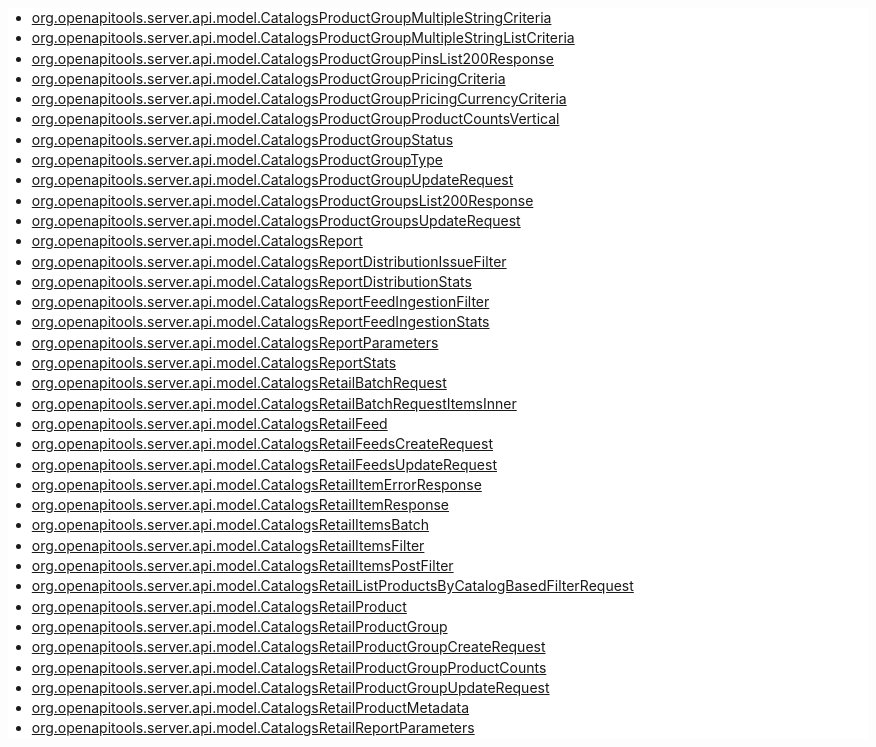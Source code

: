  - [org.openapitools.server.api.model.CatalogsProductGroupMultipleStringCriteria](docs/CatalogsProductGroupMultipleStringCriteria.md)
 - [org.openapitools.server.api.model.CatalogsProductGroupMultipleStringListCriteria](docs/CatalogsProductGroupMultipleStringListCriteria.md)
 - [org.openapitools.server.api.model.CatalogsProductGroupPinsList200Response](docs/CatalogsProductGroupPinsList200Response.md)
 - [org.openapitools.server.api.model.CatalogsProductGroupPricingCriteria](docs/CatalogsProductGroupPricingCriteria.md)
 - [org.openapitools.server.api.model.CatalogsProductGroupPricingCurrencyCriteria](docs/CatalogsProductGroupPricingCurrencyCriteria.md)
 - [org.openapitools.server.api.model.CatalogsProductGroupProductCountsVertical](docs/CatalogsProductGroupProductCountsVertical.md)
 - [org.openapitools.server.api.model.CatalogsProductGroupStatus](docs/CatalogsProductGroupStatus.md)
 - [org.openapitools.server.api.model.CatalogsProductGroupType](docs/CatalogsProductGroupType.md)
 - [org.openapitools.server.api.model.CatalogsProductGroupUpdateRequest](docs/CatalogsProductGroupUpdateRequest.md)
 - [org.openapitools.server.api.model.CatalogsProductGroupsList200Response](docs/CatalogsProductGroupsList200Response.md)
 - [org.openapitools.server.api.model.CatalogsProductGroupsUpdateRequest](docs/CatalogsProductGroupsUpdateRequest.md)
 - [org.openapitools.server.api.model.CatalogsReport](docs/CatalogsReport.md)
 - [org.openapitools.server.api.model.CatalogsReportDistributionIssueFilter](docs/CatalogsReportDistributionIssueFilter.md)
 - [org.openapitools.server.api.model.CatalogsReportDistributionStats](docs/CatalogsReportDistributionStats.md)
 - [org.openapitools.server.api.model.CatalogsReportFeedIngestionFilter](docs/CatalogsReportFeedIngestionFilter.md)
 - [org.openapitools.server.api.model.CatalogsReportFeedIngestionStats](docs/CatalogsReportFeedIngestionStats.md)
 - [org.openapitools.server.api.model.CatalogsReportParameters](docs/CatalogsReportParameters.md)
 - [org.openapitools.server.api.model.CatalogsReportStats](docs/CatalogsReportStats.md)
 - [org.openapitools.server.api.model.CatalogsRetailBatchRequest](docs/CatalogsRetailBatchRequest.md)
 - [org.openapitools.server.api.model.CatalogsRetailBatchRequestItemsInner](docs/CatalogsRetailBatchRequestItemsInner.md)
 - [org.openapitools.server.api.model.CatalogsRetailFeed](docs/CatalogsRetailFeed.md)
 - [org.openapitools.server.api.model.CatalogsRetailFeedsCreateRequest](docs/CatalogsRetailFeedsCreateRequest.md)
 - [org.openapitools.server.api.model.CatalogsRetailFeedsUpdateRequest](docs/CatalogsRetailFeedsUpdateRequest.md)
 - [org.openapitools.server.api.model.CatalogsRetailItemErrorResponse](docs/CatalogsRetailItemErrorResponse.md)
 - [org.openapitools.server.api.model.CatalogsRetailItemResponse](docs/CatalogsRetailItemResponse.md)
 - [org.openapitools.server.api.model.CatalogsRetailItemsBatch](docs/CatalogsRetailItemsBatch.md)
 - [org.openapitools.server.api.model.CatalogsRetailItemsFilter](docs/CatalogsRetailItemsFilter.md)
 - [org.openapitools.server.api.model.CatalogsRetailItemsPostFilter](docs/CatalogsRetailItemsPostFilter.md)
 - [org.openapitools.server.api.model.CatalogsRetailListProductsByCatalogBasedFilterRequest](docs/CatalogsRetailListProductsByCatalogBasedFilterRequest.md)
 - [org.openapitools.server.api.model.CatalogsRetailProduct](docs/CatalogsRetailProduct.md)
 - [org.openapitools.server.api.model.CatalogsRetailProductGroup](docs/CatalogsRetailProductGroup.md)
 - [org.openapitools.server.api.model.CatalogsRetailProductGroupCreateRequest](docs/CatalogsRetailProductGroupCreateRequest.md)
 - [org.openapitools.server.api.model.CatalogsRetailProductGroupProductCounts](docs/CatalogsRetailProductGroupProductCounts.md)
 - [org.openapitools.server.api.model.CatalogsRetailProductGroupUpdateRequest](docs/CatalogsRetailProductGroupUpdateRequest.md)
 - [org.openapitools.server.api.model.CatalogsRetailProductMetadata](docs/CatalogsRetailProductMetadata.md)
 - [org.openapitools.server.api.model.CatalogsRetailReportParameters](docs/CatalogsRetailReportParameters.md)